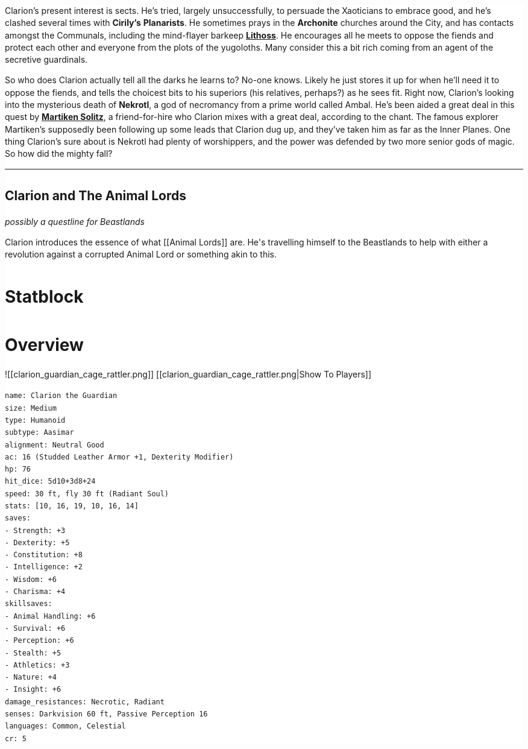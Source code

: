 Clarion’s present interest is sects. He’s tried, largely unsuccessfully, to persuade the Xaoticians to embrace good, and he’s clashed several times with **Cirily’s** **Planarists**. He sometimes prays in the **Archonite** churches around the City, and has contacts amongst the Communals, including the mind-flayer barkeep **[Lithoss](https://mimir.net/cutters/lithoss/)**. He encourages all he meets to oppose the fiends and protect each other and everyone from the plots of the yugoloths. Many consider this a bit rich coming from an agent of the secretive guardinals.

So who does Clarion actually tell all the darks he learns to? No-one knows. Likely he just stores it up for when he’ll need it to oppose the fiends, and tells the choicest bits to his superiors (his relatives, perhaps?) as he sees fit. Right now, Clarion’s looking into the mysterious death of **Nekrotl**, a god of necromancy from a prime world called Ambal. He’s been aided a great deal in this quest by **[Martiken Solitz](https://mimir.net/cutters/martiken-solitz/)**, a friend-for-hire who Clarion mixes with a great deal, according to the chant. The famous explorer Martiken’s supposedly been following up some leads that Clarion dug up, and they’ve taken him as far as the Inner Planes. One thing Clarion’s sure about is Nekrotl had plenty of worshippers, and the power was defended by two more senior gods of magic. So how did the mighty fall?

---

## Clarion and The Animal Lords
*possibly a questline for Beastlands*

Clarion introduces the essence of what [[Animal Lords]] are. He's travelling himself to the Beastlands to help with either a revolution against a corrupted Animal Lord or something akin to this. 

# Statblock

# Overview

![[clarion_guardian_cage_rattler.png]]
[[clarion_guardian_cage_rattler.png|Show To Players]]

```statblock  
name: Clarion the Guardian
size: Medium
type: Humanoid
subtype: Aasimar
alignment: Neutral Good
ac: 16 (Studded Leather Armor +1, Dexterity Modifier)
hp: 76
hit_dice: 5d10+3d8+24
speed: 30 ft, fly 30 ft (Radiant Soul)
stats: [10, 16, 19, 10, 16, 14]
saves:
- Strength: +3
- Dexterity: +5
- Constitution: +8
- Intelligence: +2
- Wisdom: +6
- Charisma: +4
skillsaves:
- Animal Handling: +6
- Survival: +6
- Perception: +6
- Stealth: +5
- Athletics: +3
- Nature: +4
- Insight: +6
damage_resistances: Necrotic, Radiant
senses: Darkvision 60 ft, Passive Perception 16
languages: Common, Celestial
cr: 5
```